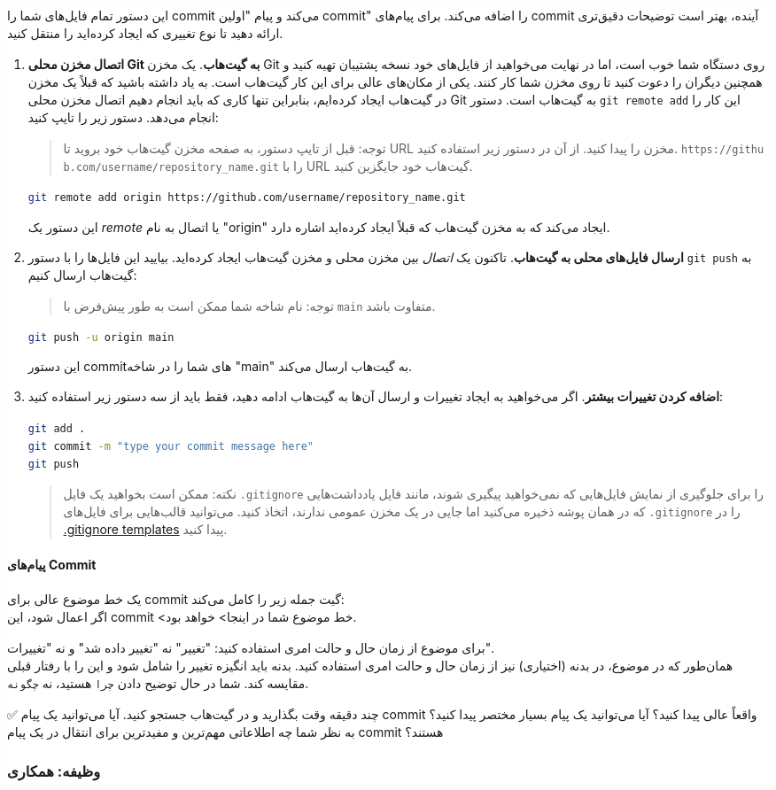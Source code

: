    این دستور تمام فایل‌های شما را commit می‌کند و پیام "اولین commit" را اضافه می‌کند. برای پیام‌های commit آینده، بهتر است توضیحات دقیق‌تری ارائه دهید تا نوع تغییری که ایجاد کرده‌اید را منتقل کنید.

1. **اتصال مخزن محلی Git به گیت‌هاب**. یک مخزن Git روی دستگاه شما خوب است، اما در نهایت می‌خواهید از فایل‌های خود نسخه پشتیبان تهیه کنید و همچنین دیگران را دعوت کنید تا روی مخزن شما کار کنند. یکی از مکان‌های عالی برای این کار گیت‌هاب است. به یاد داشته باشید که قبلاً یک مخزن در گیت‌هاب ایجاد کرده‌ایم، بنابراین تنها کاری که باید انجام دهیم اتصال مخزن محلی Git به گیت‌هاب است. دستور `git remote add` این کار را انجام می‌دهد. دستور زیر را تایپ کنید:

   > توجه: قبل از تایپ دستور، به صفحه مخزن گیت‌هاب خود بروید تا URL مخزن را پیدا کنید. از آن در دستور زیر استفاده کنید. ```https://github.com/username/repository_name.git``` را با URL گیت‌هاب خود جایگزین کنید.

   ```bash
   git remote add origin https://github.com/username/repository_name.git
   ```

   این دستور یک _remote_ یا اتصال به نام "origin" ایجاد می‌کند که به مخزن گیت‌هاب که قبلاً ایجاد کرده‌اید اشاره دارد.

1. **ارسال فایل‌های محلی به گیت‌هاب**. تاکنون یک _اتصال_ بین مخزن محلی و مخزن گیت‌هاب ایجاد کرده‌اید. بیایید این فایل‌ها را با دستور `git push` به گیت‌هاب ارسال کنیم:

   > توجه: نام شاخه شما ممکن است به طور پیش‌فرض با ```main``` متفاوت باشد.

   ```bash
   git push -u origin main
   ```

   این دستور commit‌های شما را در شاخه "main" به گیت‌هاب ارسال می‌کند.

2. **اضافه کردن تغییرات بیشتر**. اگر می‌خواهید به ایجاد تغییرات و ارسال آن‌ها به گیت‌هاب ادامه دهید، فقط باید از سه دستور زیر استفاده کنید:

   ```bash
   git add .
   git commit -m "type your commit message here"
   git push
   ```

   > نکته: ممکن است بخواهید یک فایل `.gitignore` را برای جلوگیری از نمایش فایل‌هایی که نمی‌خواهید پیگیری شوند، مانند فایل یادداشت‌هایی که در همان پوشه ذخیره می‌کنید اما جایی در یک مخزن عمومی ندارند، اتخاذ کنید. می‌توانید قالب‌هایی برای فایل‌های `.gitignore` را در [.gitignore templates](https://github.com/github/gitignore) پیدا کنید.

#### پیام‌های Commit

یک خط موضوع عالی برای commit گیت جمله زیر را کامل می‌کند:  
اگر اعمال شود، این commit <خط موضوع شما در اینجا> خواهد بود.

برای موضوع از زمان حال و حالت امری استفاده کنید: "تغییر" نه "تغییر داده شد" و نه "تغییرات".  
همان‌طور که در موضوع، در بدنه (اختیاری) نیز از زمان حال و حالت امری استفاده کنید. بدنه باید انگیزه تغییر را شامل شود و این را با رفتار قبلی مقایسه کند. شما در حال توضیح دادن `چرا` هستید، نه `چگونه`.

✅ چند دقیقه وقت بگذارید و در گیت‌هاب جستجو کنید. آیا می‌توانید یک پیام commit واقعاً عالی پیدا کنید؟ آیا می‌توانید یک پیام بسیار مختصر پیدا کنید؟ به نظر شما چه اطلاعاتی مهم‌ترین و مفیدترین برای انتقال در یک پیام commit هستند؟

### وظیفه: همکاری
